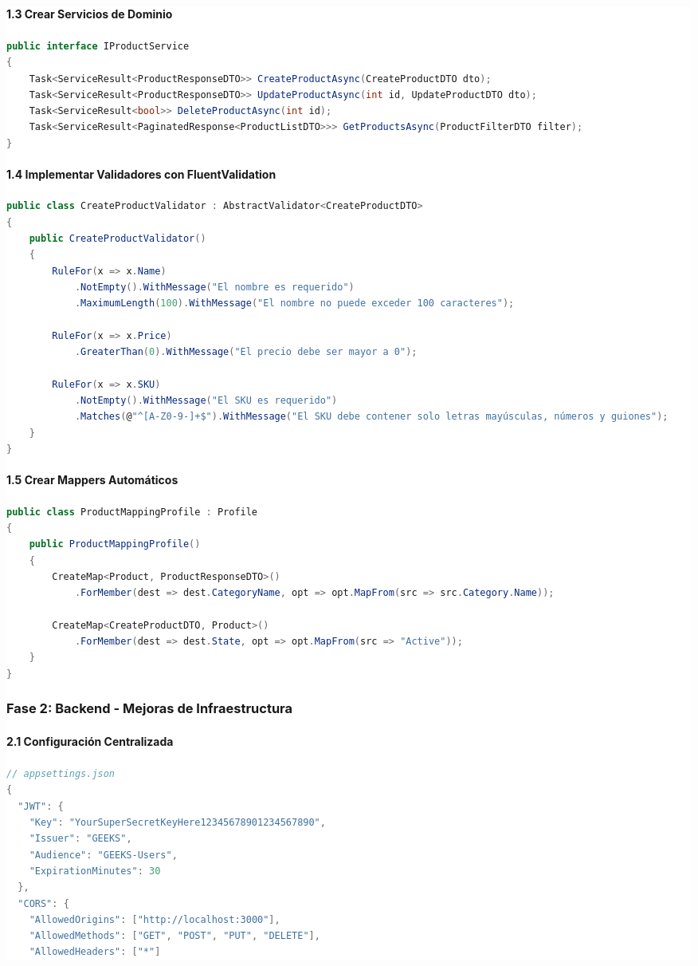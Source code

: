 #### 1.3 Crear Servicios de Dominio
```csharp
public interface IProductService
{
    Task<ServiceResult<ProductResponseDTO>> CreateProductAsync(CreateProductDTO dto);
    Task<ServiceResult<ProductResponseDTO>> UpdateProductAsync(int id, UpdateProductDTO dto);
    Task<ServiceResult<bool>> DeleteProductAsync(int id);
    Task<ServiceResult<PaginatedResponse<ProductListDTO>>> GetProductsAsync(ProductFilterDTO filter);
}
```

#### 1.4 Implementar Validadores con FluentValidation
```csharp
public class CreateProductValidator : AbstractValidator<CreateProductDTO>
{
    public CreateProductValidator()
    {
        RuleFor(x => x.Name)
            .NotEmpty().WithMessage("El nombre es requerido")
            .MaximumLength(100).WithMessage("El nombre no puede exceder 100 caracteres");
        
        RuleFor(x => x.Price)
            .GreaterThan(0).WithMessage("El precio debe ser mayor a 0");
        
        RuleFor(x => x.SKU)
            .NotEmpty().WithMessage("El SKU es requerido")
            .Matches(@"^[A-Z0-9-]+$").WithMessage("El SKU debe contener solo letras mayúsculas, números y guiones");
    }
}
```

#### 1.5 Crear Mappers Automáticos
```csharp
public class ProductMappingProfile : Profile
{
    public ProductMappingProfile()
    {
        CreateMap<Product, ProductResponseDTO>()
            .ForMember(dest => dest.CategoryName, opt => opt.MapFrom(src => src.Category.Name));
        
        CreateMap<CreateProductDTO, Product>()
            .ForMember(dest => dest.State, opt => opt.MapFrom(src => "Active"));
    }
}
```

### Fase 2: Backend - Mejoras de Infraestructura

#### 2.1 Configuración Centralizada
```csharp
// appsettings.json
{
  "JWT": {
    "Key": "YourSuperSecretKeyHere12345678901234567890",
    "Issuer": "GEEKS",
    "Audience": "GEEKS-Users",
    "ExpirationMinutes": 30
  },
  "CORS": {
    "AllowedOrigins": ["http://localhost:3000"],
    "AllowedMethods": ["GET", "POST", "PUT", "DELETE"],
    "AllowedHeaders": ["*"]
```